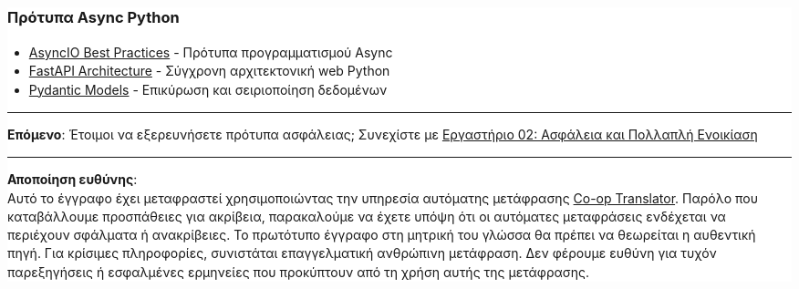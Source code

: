 ### Πρότυπα Async Python
- [AsyncIO Best Practices](https://docs.python.org/3/library/asyncio.html) - Πρότυπα προγραμματισμού Async
- [FastAPI Architecture](https://fastapi.tiangolo.com/advanced/) - Σύγχρονη αρχιτεκτονική web Python
- [Pydantic Models](https://pydantic-docs.helpmanual.io/) - Επικύρωση και σειριοποίηση δεδομένων

---

**Επόμενο**: Έτοιμοι να εξερευνήσετε πρότυπα ασφάλειας; Συνεχίστε με [Εργαστήριο 02: Ασφάλεια και Πολλαπλή Ενοικίαση](../02-Security/README.md)

---

**Αποποίηση ευθύνης**:  
Αυτό το έγγραφο έχει μεταφραστεί χρησιμοποιώντας την υπηρεσία αυτόματης μετάφρασης [Co-op Translator](https://github.com/Azure/co-op-translator). Παρόλο που καταβάλλουμε προσπάθειες για ακρίβεια, παρακαλούμε να έχετε υπόψη ότι οι αυτόματες μεταφράσεις ενδέχεται να περιέχουν σφάλματα ή ανακρίβειες. Το πρωτότυπο έγγραφο στη μητρική του γλώσσα θα πρέπει να θεωρείται η αυθεντική πηγή. Για κρίσιμες πληροφορίες, συνιστάται επαγγελματική ανθρώπινη μετάφραση. Δεν φέρουμε ευθύνη για τυχόν παρεξηγήσεις ή εσφαλμένες ερμηνείες που προκύπτουν από τη χρήση αυτής της μετάφρασης.